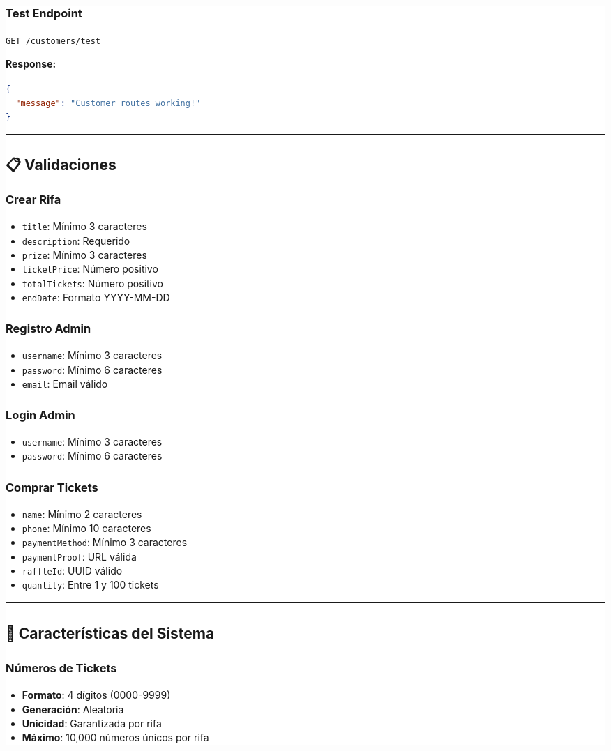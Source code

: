 ### Test Endpoint
```http
GET /customers/test
```

**Response:**
```json
{
  "message": "Customer routes working!"
}
```

---

## 📋 Validaciones

### Crear Rifa
- `title`: Mínimo 3 caracteres
- `description`: Requerido
- `prize`: Mínimo 3 caracteres
- `ticketPrice`: Número positivo
- `totalTickets`: Número positivo
- `endDate`: Formato YYYY-MM-DD

### Registro Admin
- `username`: Mínimo 3 caracteres
- `password`: Mínimo 6 caracteres
- `email`: Email válido

### Login Admin
- `username`: Mínimo 3 caracteres
- `password`: Mínimo 6 caracteres

### Comprar Tickets
- `name`: Mínimo 2 caracteres
- `phone`: Mínimo 10 caracteres
- `paymentMethod`: Mínimo 3 caracteres
- `paymentProof`: URL válida
- `raffleId`: UUID válido
- `quantity`: Entre 1 y 100 tickets

---

## 🎯 Características del Sistema

### Números de Tickets
- **Formato**: 4 dígitos (0000-9999)
- **Generación**: Aleatoria
- **Unicidad**: Garantizada por rifa
- **Máximo**: 10,000 números únicos por rifa
